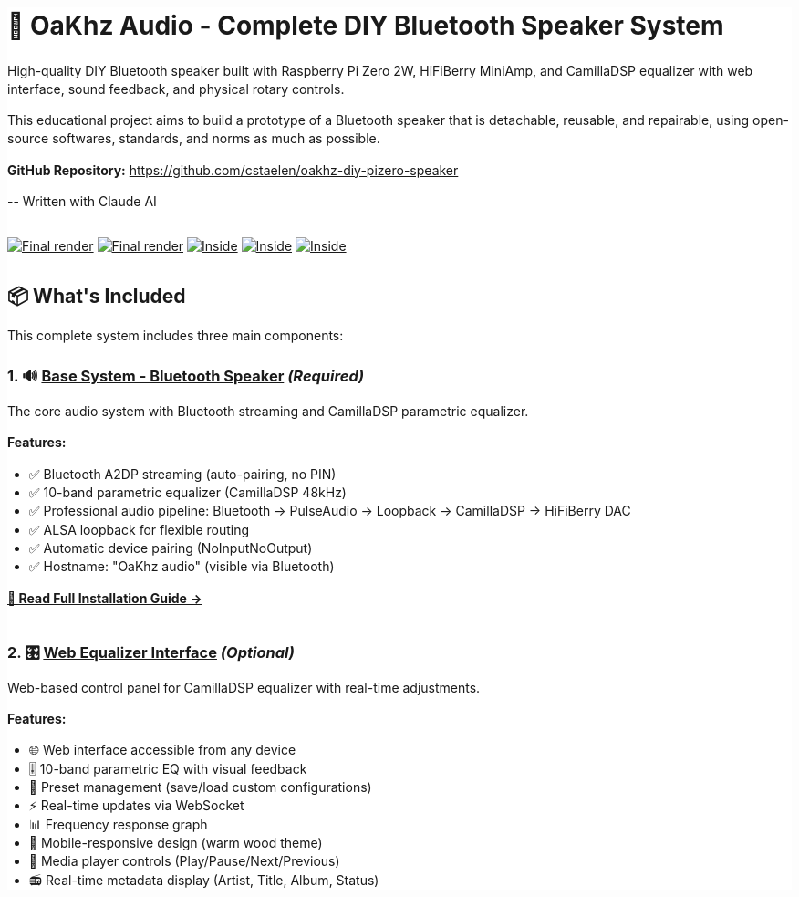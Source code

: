 # 🎵 OaKhz Audio - Complete DIY Bluetooth Speaker System

High-quality DIY Bluetooth speaker built with Raspberry Pi Zero 2W, HiFiBerry MiniAmp, and CamillaDSP equalizer with web interface, sound feedback, and physical rotary controls.

This educational project aims to build a prototype of a Bluetooth speaker that is detachable, reusable, and repairable, using open-source softwares, standards, and norms as much as possible.

**GitHub Repository:** https://github.com/cstaelen/oakhz-diy-pizero-speaker

-- Written with Claude AI

---

[<img title="a title" alt="Final render" src="./.github/img/photo.jpg" style="width:49%" />](./.github/img/photo.jpg)
[<img title="a title" alt="Final render" src="./.github/img/photo2.jpg" style="width:49%" />](./.github/img/photo2.jpg)
[<img title="a title" alt="Inside" src="./.github/img/inside.jpg" style="width:32%" />](./.github/img/inside.jpg)
[<img title="a title" alt="Inside" src="./.github/img/inside2.jpg" style="width:32%" />](./.github/img/inside2.jpg)
[<img title="a title" alt="Inside" src="./.github/img/side.jpg" style="width:32%" />](./.github/img/side.jpg)

## 📦 What's Included

This complete system includes three main components:

### 1. 🔊 [Base System - Bluetooth Speaker](./docs/README-v2-install.md) *(Required)*

The core audio system with Bluetooth streaming and CamillaDSP parametric equalizer.

**Features:**
- ✅ Bluetooth A2DP streaming (auto-pairing, no PIN)
- ✅ 10-band parametric equalizer (CamillaDSP 48kHz)
- ✅ Professional audio pipeline: Bluetooth → PulseAudio → Loopback → CamillaDSP → HiFiBerry DAC
- ✅ ALSA loopback for flexible routing
- ✅ Automatic device pairing (NoInputNoOutput)
- ✅ Hostname: "OaKhz audio" (visible via Bluetooth)

**[📖 Read Full Installation Guide →](./docs/README-v2-install.md)**

---

### 2. 🎛️ [Web Equalizer Interface](./docs/README-v2-equalizer.md) *(Optional)*

Web-based control panel for CamillaDSP equalizer with real-time adjustments.

**Features:**
- 🌐 Web interface accessible from any device
- 🎚️ 10-band parametric EQ with visual feedback
- 💾 Preset management (save/load custom configurations)
- ⚡ Real-time updates via WebSocket
- 📊 Frequency response graph
- 📱 Mobile-responsive design (warm wood theme)
- 🎵 Media player controls (Play/Pause/Next/Previous)
- 📻 Real-time metadata display (Artist, Title, Album, Status)
